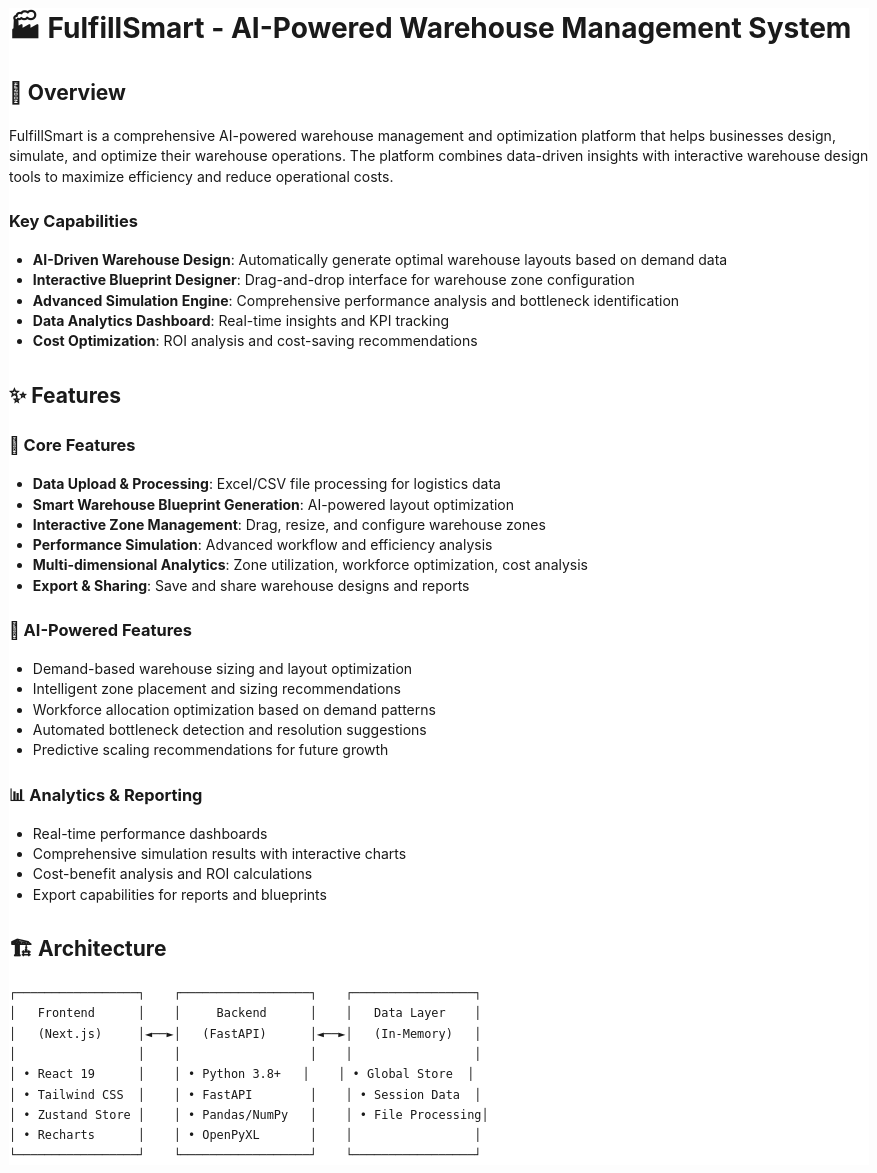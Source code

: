 # 🏭 FulfillSmart - AI-Powered Warehouse Management System

## 🎯 Overview

FulfillSmart is a comprehensive AI-powered warehouse management and optimization platform that helps businesses design, simulate, and optimize their warehouse operations. The platform combines data-driven insights with interactive warehouse design tools to maximize efficiency and reduce operational costs.

### Key Capabilities
- **AI-Driven Warehouse Design**: Automatically generate optimal warehouse layouts based on demand data
- **Interactive Blueprint Designer**: Drag-and-drop interface for warehouse zone configuration
- **Advanced Simulation Engine**: Comprehensive performance analysis and bottleneck identification
- **Data Analytics Dashboard**: Real-time insights and KPI tracking
- **Cost Optimization**: ROI analysis and cost-saving recommendations

## ✨ Features

### 🔧 Core Features
- **Data Upload & Processing**: Excel/CSV file processing for logistics data
- **Smart Warehouse Blueprint Generation**: AI-powered layout optimization
- **Interactive Zone Management**: Drag, resize, and configure warehouse zones
- **Performance Simulation**: Advanced workflow and efficiency analysis
- **Multi-dimensional Analytics**: Zone utilization, workforce optimization, cost analysis
- **Export & Sharing**: Save and share warehouse designs and reports

### 🤖 AI-Powered Features
- Demand-based warehouse sizing and layout optimization
- Intelligent zone placement and sizing recommendations
- Workforce allocation optimization based on demand patterns
- Automated bottleneck detection and resolution suggestions
- Predictive scaling recommendations for future growth

### 📊 Analytics & Reporting
- Real-time performance dashboards
- Comprehensive simulation results with interactive charts
- Cost-benefit analysis and ROI calculations
- Export capabilities for reports and blueprints

## 🏗️ Architecture

```
┌─────────────────┐    ┌──────────────────┐    ┌─────────────────┐
│   Frontend      │    │     Backend      │    │   Data Layer    │
│   (Next.js)     │◄──►│   (FastAPI)      │◄──►│   (In-Memory)   │
│                 │    │                  │    │                 │
│ • React 19      │    │ • Python 3.8+   │    │ • Global Store  │
│ • Tailwind CSS  │    │ • FastAPI        │    │ • Session Data  │
│ • Zustand Store │    │ • Pandas/NumPy   │    │ • File Processing│
│ • Recharts      │    │ • OpenPyXL       │    │                 │
└─────────────────┘    └──────────────────┘    └─────────────────┘
```
